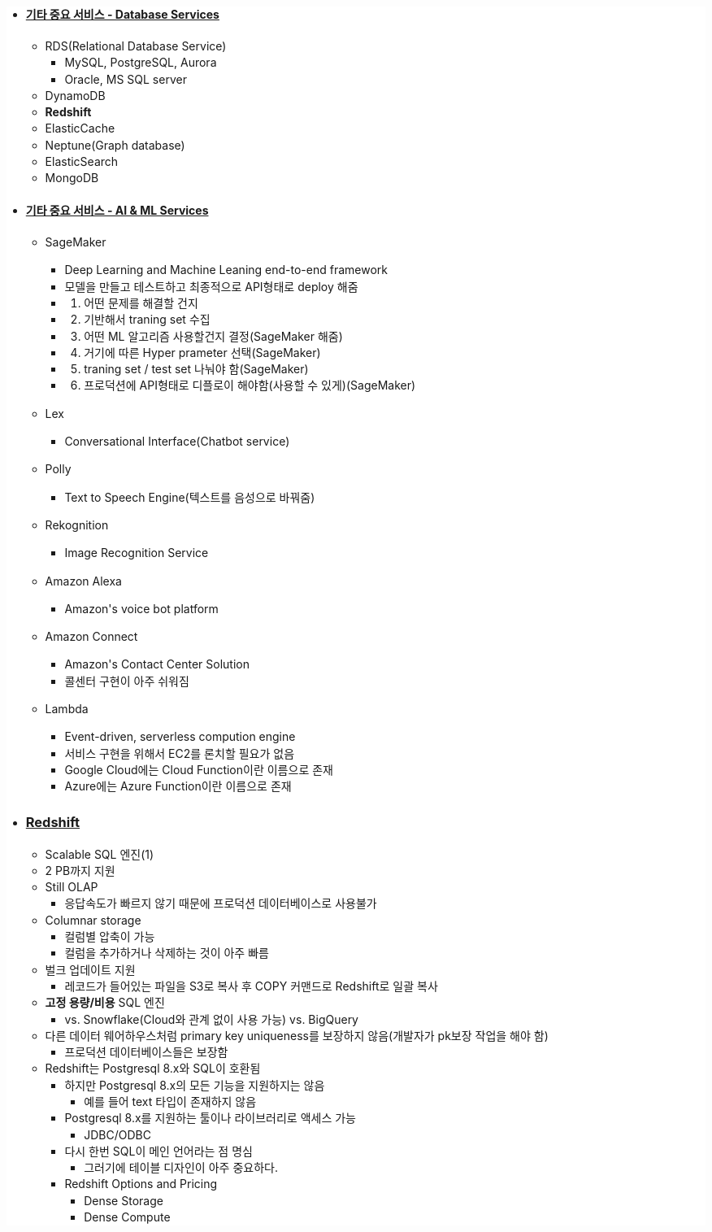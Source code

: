 - #### <u>기타 중요 서비스 - Database Services</u>

  - RDS(Relational Database Service)
    - MySQL, PostgreSQL, Aurora
    - Oracle, MS SQL server
  - DynamoDB
  - **Redshift**
  - ElasticCache
  - Neptune(Graph database)
  - ElasticSearch
  - MongoDB

- #### <u>기타 중요 서비스 - AI & ML Services</u>

  - SageMaker
    - Deep Learning and Machine Leaning end-to-end framework
    - 모델을 만들고 테스트하고 최종적으로 API형태로 deploy 해줌
    - 1. 어떤 문제를 해결할 건지
    - 2. 기반해서 traning set 수집
    - 3. 어떤 ML 알고리즘 사용할건지 결정(SageMaker 해줌)
    - 4. 거기에 따른 Hyper prameter 선택(SageMaker)
    - 5. traning set / test set 나눠야 함(SageMaker)
    - 6. 프로덕션에 API형태로 디플로이 해야함(사용할 수 있게)(SageMaker)
  - Lex
    - Conversational Interface(Chatbot service)
  - Polly
    - Text to Speech Engine(텍스트를 음성으로 바꿔줌)
  - Rekognition

    - Image Recognition Service

  - Amazon Alexa
    - Amazon's voice bot platform
  - Amazon Connect
    - Amazon's Contact Center Solution
    - 콜센터 구현이 아주 쉬워짐
  - Lambda
    - Event-driven, serverless compution engine
    - 서비스 구현을 위해서 EC2를 론치할 필요가 없음
    - Google Cloud에는 Cloud Function이란 이름으로 존재
    - Azure에는 Azure Function이란 이름으로 존재

- ### <u>Redshift</u>

  - Scalable SQL 엔진(1)
  - 2 PB까지 지원
  - Still OLAP
    - 응답속도가 빠르지 않기 때문에 프로덕션 데이터베이스로 사용불가
  - Columnar storage
    - 컬럼별 압축이 가능
    - 컬럼을 추가하거나 삭제하는 것이 아주 빠름
  - 벌크 업데이트 지원
    - 레코드가 들어있는 파일을 S3로 복사 후 COPY 커맨드로 Redshift로 일괄 복사
  - **고정 용량/비용** SQL 엔진
    - vs. Snowflake(Cloud와 관계 없이 사용 가능) vs. BigQuery
  - 다른 데이터 웨어하우스처럼 primary key uniqueness를 보장하지 않음(개발자가 pk보장 작업을 해야 함)
    - 프로덕션 데이터베이스들은 보장함
  - Redshift는 Postgresql 8.x와 SQL이 호환됨
    - 하지만 Postgresql 8.x의 모든 기능을 지원하지는 않음
      - 예를 들어 text 타입이 존재하지 않음
    - Postgresql 8.x를 지원하는 툴이나 라이브러리로 액세스 가능
      - JDBC/ODBC
    - 다시 한번 SQL이 메인 언어라는 점 명심
      - 그러기에 테이블 디자인이 아주 중요하다.
    - Redshift Options and Pricing
      - Dense Storage
      - Dense Compute